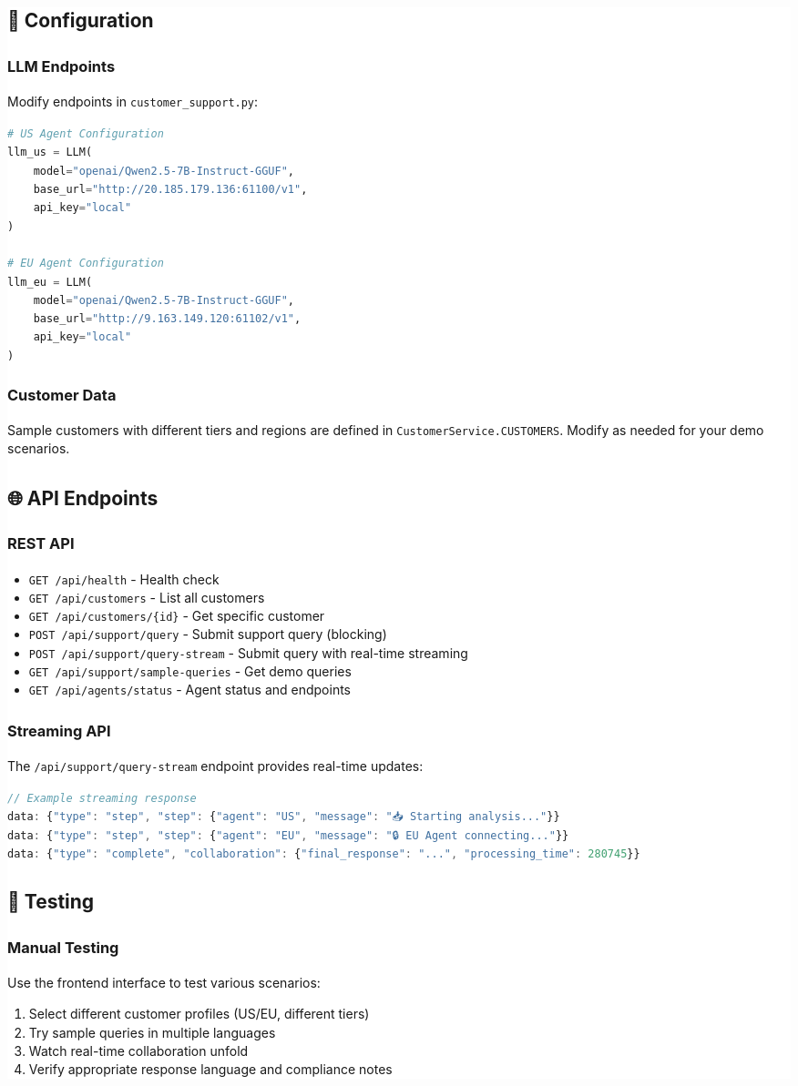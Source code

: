 ## 🔧 Configuration

### LLM Endpoints
Modify endpoints in `customer_support.py`:
```python
# US Agent Configuration
llm_us = LLM(
    model="openai/Qwen2.5-7B-Instruct-GGUF",
    base_url="http://20.185.179.136:61100/v1",
    api_key="local"
)

# EU Agent Configuration  
llm_eu = LLM(
    model="openai/Qwen2.5-7B-Instruct-GGUF",
    base_url="http://9.163.149.120:61102/v1",
    api_key="local"
)
```

### Customer Data
Sample customers with different tiers and regions are defined in `CustomerService.CUSTOMERS`. Modify as needed for your demo scenarios.

## 🌐 API Endpoints

### REST API
- `GET /api/health` - Health check
- `GET /api/customers` - List all customers
- `GET /api/customers/{id}` - Get specific customer
- `POST /api/support/query` - Submit support query (blocking)
- `POST /api/support/query-stream` - Submit query with real-time streaming
- `GET /api/support/sample-queries` - Get demo queries
- `GET /api/agents/status` - Agent status and endpoints

### Streaming API
The `/api/support/query-stream` endpoint provides real-time updates:
```javascript
// Example streaming response
data: {"type": "step", "step": {"agent": "US", "message": "📥 Starting analysis..."}}
data: {"type": "step", "step": {"agent": "EU", "message": "🔒 EU Agent connecting..."}}
data: {"type": "complete", "collaboration": {"final_response": "...", "processing_time": 280745}}
```

## 🧪 Testing

### Manual Testing
Use the frontend interface to test various scenarios:
1. Select different customer profiles (US/EU, different tiers)
2. Try sample queries in multiple languages
3. Watch real-time collaboration unfold
4. Verify appropriate response language and compliance notes
